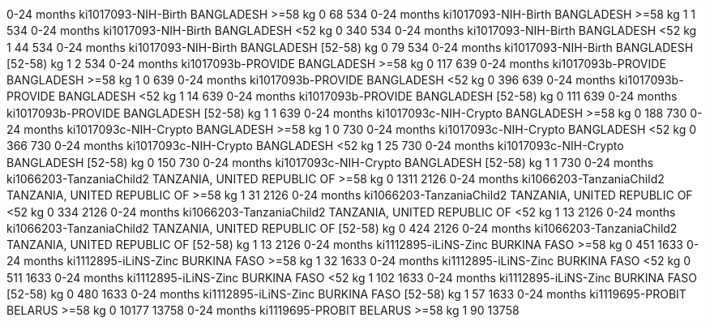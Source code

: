 0-24 months   ki1017093-NIH-Birth        BANGLADESH                     >=58 kg               0       68     534
0-24 months   ki1017093-NIH-Birth        BANGLADESH                     >=58 kg               1        1     534
0-24 months   ki1017093-NIH-Birth        BANGLADESH                     <52 kg                0      340     534
0-24 months   ki1017093-NIH-Birth        BANGLADESH                     <52 kg                1       44     534
0-24 months   ki1017093-NIH-Birth        BANGLADESH                     [52-58) kg            0       79     534
0-24 months   ki1017093-NIH-Birth        BANGLADESH                     [52-58) kg            1        2     534
0-24 months   ki1017093b-PROVIDE         BANGLADESH                     >=58 kg               0      117     639
0-24 months   ki1017093b-PROVIDE         BANGLADESH                     >=58 kg               1        0     639
0-24 months   ki1017093b-PROVIDE         BANGLADESH                     <52 kg                0      396     639
0-24 months   ki1017093b-PROVIDE         BANGLADESH                     <52 kg                1       14     639
0-24 months   ki1017093b-PROVIDE         BANGLADESH                     [52-58) kg            0      111     639
0-24 months   ki1017093b-PROVIDE         BANGLADESH                     [52-58) kg            1        1     639
0-24 months   ki1017093c-NIH-Crypto      BANGLADESH                     >=58 kg               0      188     730
0-24 months   ki1017093c-NIH-Crypto      BANGLADESH                     >=58 kg               1        0     730
0-24 months   ki1017093c-NIH-Crypto      BANGLADESH                     <52 kg                0      366     730
0-24 months   ki1017093c-NIH-Crypto      BANGLADESH                     <52 kg                1       25     730
0-24 months   ki1017093c-NIH-Crypto      BANGLADESH                     [52-58) kg            0      150     730
0-24 months   ki1017093c-NIH-Crypto      BANGLADESH                     [52-58) kg            1        1     730
0-24 months   ki1066203-TanzaniaChild2   TANZANIA, UNITED REPUBLIC OF   >=58 kg               0     1311    2126
0-24 months   ki1066203-TanzaniaChild2   TANZANIA, UNITED REPUBLIC OF   >=58 kg               1       31    2126
0-24 months   ki1066203-TanzaniaChild2   TANZANIA, UNITED REPUBLIC OF   <52 kg                0      334    2126
0-24 months   ki1066203-TanzaniaChild2   TANZANIA, UNITED REPUBLIC OF   <52 kg                1       13    2126
0-24 months   ki1066203-TanzaniaChild2   TANZANIA, UNITED REPUBLIC OF   [52-58) kg            0      424    2126
0-24 months   ki1066203-TanzaniaChild2   TANZANIA, UNITED REPUBLIC OF   [52-58) kg            1       13    2126
0-24 months   ki1112895-iLiNS-Zinc       BURKINA FASO                   >=58 kg               0      451    1633
0-24 months   ki1112895-iLiNS-Zinc       BURKINA FASO                   >=58 kg               1       32    1633
0-24 months   ki1112895-iLiNS-Zinc       BURKINA FASO                   <52 kg                0      511    1633
0-24 months   ki1112895-iLiNS-Zinc       BURKINA FASO                   <52 kg                1      102    1633
0-24 months   ki1112895-iLiNS-Zinc       BURKINA FASO                   [52-58) kg            0      480    1633
0-24 months   ki1112895-iLiNS-Zinc       BURKINA FASO                   [52-58) kg            1       57    1633
0-24 months   ki1119695-PROBIT           BELARUS                        >=58 kg               0    10177   13758
0-24 months   ki1119695-PROBIT           BELARUS                        >=58 kg               1       90   13758